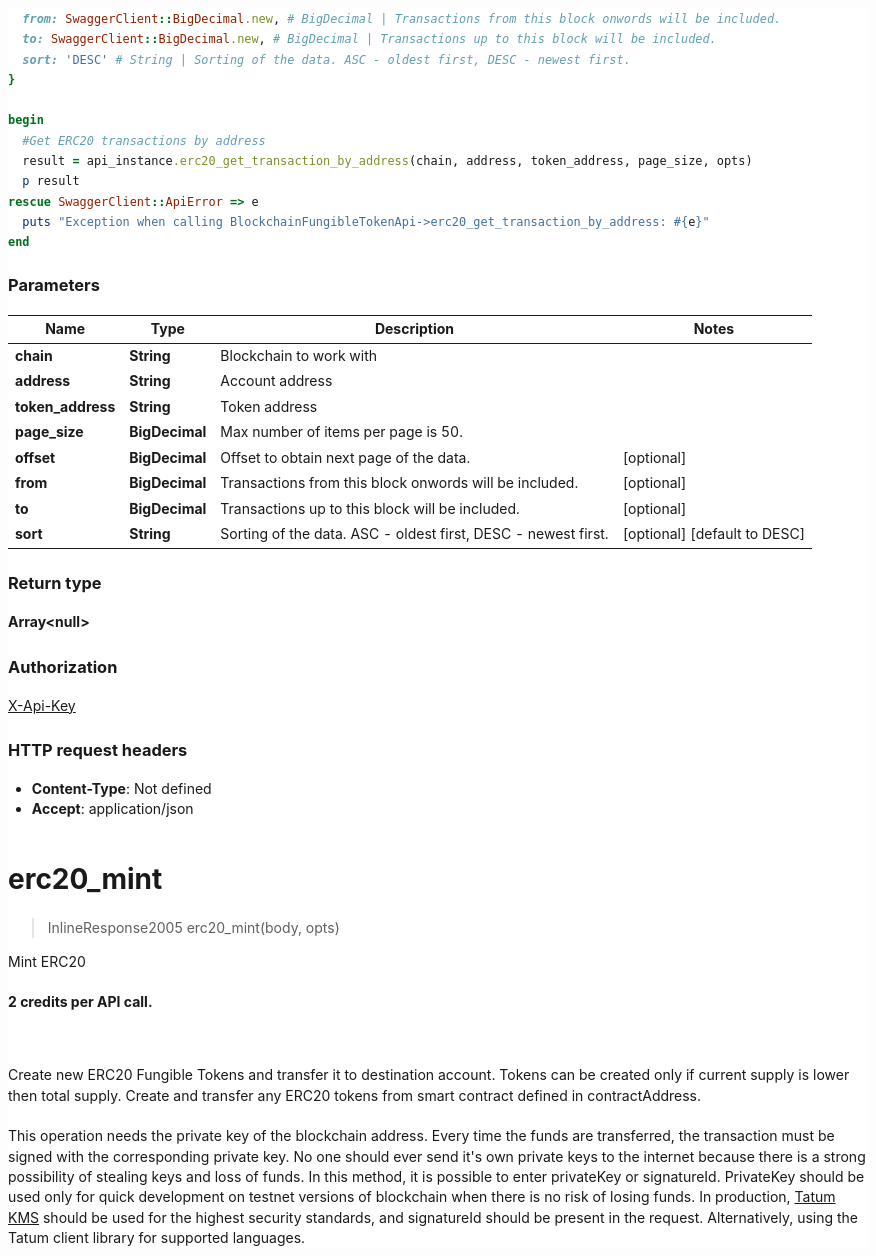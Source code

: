 ```ruby
  from: SwaggerClient::BigDecimal.new, # BigDecimal | Transactions from this block onwords will be included.
  to: SwaggerClient::BigDecimal.new, # BigDecimal | Transactions up to this block will be included.
  sort: 'DESC' # String | Sorting of the data. ASC - oldest first, DESC - newest first.
}

begin
  #Get ERC20 transactions by address
  result = api_instance.erc20_get_transaction_by_address(chain, address, token_address, page_size, opts)
  p result
rescue SwaggerClient::ApiError => e
  puts "Exception when calling BlockchainFungibleTokenApi->erc20_get_transaction_by_address: #{e}"
end
```

### Parameters

Name | Type | Description  | Notes
------------- | ------------- | ------------- | -------------
 **chain** | **String**| Blockchain to work with | 
 **address** | **String**| Account address | 
 **token_address** | **String**| Token address | 
 **page_size** | **BigDecimal**| Max number of items per page is 50. | 
 **offset** | **BigDecimal**| Offset to obtain next page of the data. | [optional] 
 **from** | **BigDecimal**| Transactions from this block onwords will be included. | [optional] 
 **to** | **BigDecimal**| Transactions up to this block will be included. | [optional] 
 **sort** | **String**| Sorting of the data. ASC - oldest first, DESC - newest first. | [optional] [default to DESC]

### Return type

**Array&lt;null&gt;**

### Authorization

[X-Api-Key](../README.md#X-Api-Key)

### HTTP request headers

 - **Content-Type**: Not defined
 - **Accept**: application/json



# **erc20_mint**
> InlineResponse2005 erc20_mint(body, opts)

Mint ERC20

<h4>2 credits per API call.</h4><br/> <p>Create new ERC20 Fungible Tokens and transfer it to destination account. Tokens can be created only if current supply is lower then total supply. Create and transfer any ERC20 tokens from smart contract defined in contractAddress. <br/><br/> This operation needs the private key of the blockchain address. Every time the funds are transferred, the transaction must be signed with the corresponding private key. No one should ever send it's own private keys to the internet because there is a strong possibility of stealing keys and loss of funds. In this method, it is possible to enter privateKey or signatureId. PrivateKey should be used only for quick development on testnet versions of blockchain when there is no risk of losing funds. In production, <a href=\"https://github.com/tatumio/tatum-kms\" target=\"_blank\">Tatum KMS</a> should be used for the highest security standards, and signatureId should be present in the request. Alternatively, using the Tatum client library for supported languages. </p> 
